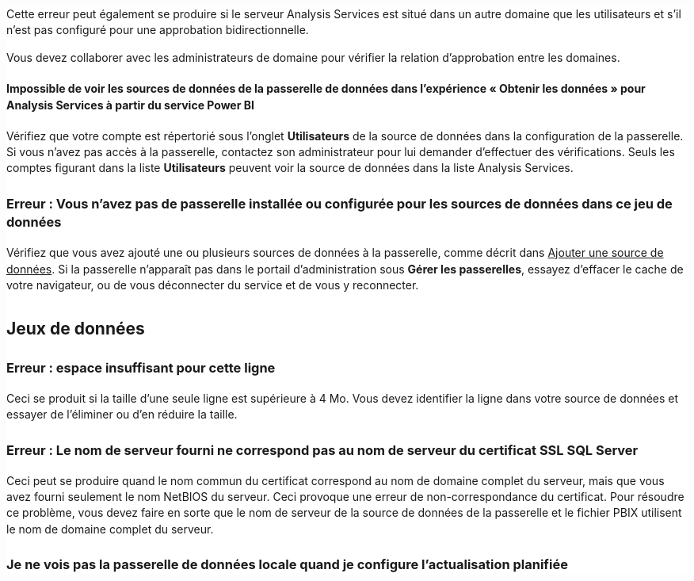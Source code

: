 Cette erreur peut également se produire si le serveur Analysis Services est situé dans un autre domaine que les utilisateurs et s’il n’est pas configuré pour une approbation bidirectionnelle.

Vous devez collaborer avec les administrateurs de domaine pour vérifier la relation d’approbation entre les domaines.

#### <a name="unable-to-see-the-data-gateway-data-sources-in-the-get-data-experience-for-analysis-services-from-the-power-bi-service"></a>Impossible de voir les sources de données de la passerelle de données dans l’expérience « Obtenir les données » pour Analysis Services à partir du service Power BI

Vérifiez que votre compte est répertorié sous l’onglet **Utilisateurs** de la source de données dans la configuration de la passerelle. Si vous n’avez pas accès à la passerelle, contactez son administrateur pour lui demander d’effectuer des vérifications. Seuls les comptes figurant dans la liste **Utilisateurs** peuvent voir la source de données dans la liste Analysis Services.

### <a name="error-you-dont-have-any-gateway-installed-or-configured-for-the-data-sources-in-this-dataset"></a>Erreur : Vous n’avez pas de passerelle installée ou configurée pour les sources de données dans ce jeu de données

Vérifiez que vous avez ajouté une ou plusieurs sources de données à la passerelle, comme décrit dans [Ajouter une source de données](service-gateway-manage.md#add-a-data-source). Si la passerelle n’apparaît pas dans le portail d’administration sous **Gérer les passerelles**, essayez d’effacer le cache de votre navigateur, ou de vous déconnecter du service et de vous y reconnecter.

## <a name="datasets"></a>Jeux de données

### <a name="error-there-is-not-enough-space-for-this-row"></a>Erreur : espace insuffisant pour cette ligne

Ceci se produit si la taille d’une seule ligne est supérieure à 4 Mo. Vous devez identifier la ligne dans votre source de données et essayer de l’éliminer ou d’en réduire la taille.

### <a name="error-the-server-name-provided-doesnt-match-the-server-name-on-the-sql-server-ssl-certificate"></a>Erreur : Le nom de serveur fourni ne correspond pas au nom de serveur du certificat SSL SQL Server

Ceci peut se produire quand le nom commun du certificat correspond au nom de domaine complet du serveur, mais que vous avez fourni seulement le nom NetBIOS du serveur. Ceci provoque une erreur de non-correspondance du certificat. Pour résoudre ce problème, vous devez faire en sorte que le nom de serveur de la source de données de la passerelle et le fichier PBIX utilisent le nom de domaine complet du serveur.

### <a name="i-dont-see-the-on-premises-data-gateway-present-when-configuring-scheduled-refresh"></a>Je ne vois pas la passerelle de données locale quand je configure l’actualisation planifiée
